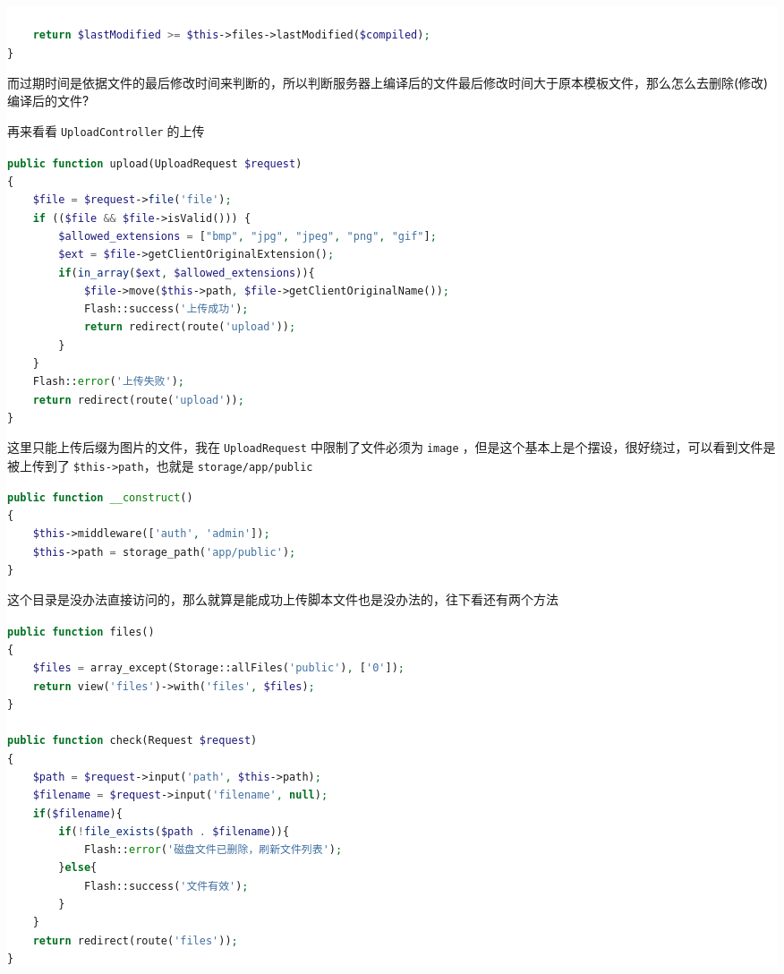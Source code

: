 ```php

    return $lastModified >= $this->files->lastModified($compiled);
}
```

而过期时间是依据文件的最后修改时间来判断的，所以判断服务器上编译后的文件最后修改时间大于原本模板文件，那么怎么去删除(修改)编译后的文件? 

再来看看 `UploadController` 的上传

```php
public function upload(UploadRequest $request)
{
    $file = $request->file('file');
    if (($file && $file->isValid())) {
        $allowed_extensions = ["bmp", "jpg", "jpeg", "png", "gif"];
        $ext = $file->getClientOriginalExtension();
        if(in_array($ext, $allowed_extensions)){
            $file->move($this->path, $file->getClientOriginalName());
            Flash::success('上传成功');
            return redirect(route('upload'));
        }
    }
    Flash::error('上传失败');
    return redirect(route('upload'));
}
```

这里只能上传后缀为图片的文件，我在 `UploadRequest` 中限制了文件必须为 `image` ，但是这个基本上是个摆设，很好绕过，可以看到文件是被上传到了 `$this->path`，也就是 `storage/app/public`

```php
public function __construct()
{
    $this->middleware(['auth', 'admin']);
    $this->path = storage_path('app/public');
}
```

这个目录是没办法直接访问的，那么就算是能成功上传脚本文件也是没办法的，往下看还有两个方法

```php
public function files()
{
    $files = array_except(Storage::allFiles('public'), ['0']);
    return view('files')->with('files', $files);
}

public function check(Request $request)
{
    $path = $request->input('path', $this->path);
    $filename = $request->input('filename', null);
    if($filename){
        if(!file_exists($path . $filename)){
            Flash::error('磁盘文件已删除，刷新文件列表');
        }else{
            Flash::success('文件有效');
        }
    }
    return redirect(route('files'));
}
```
